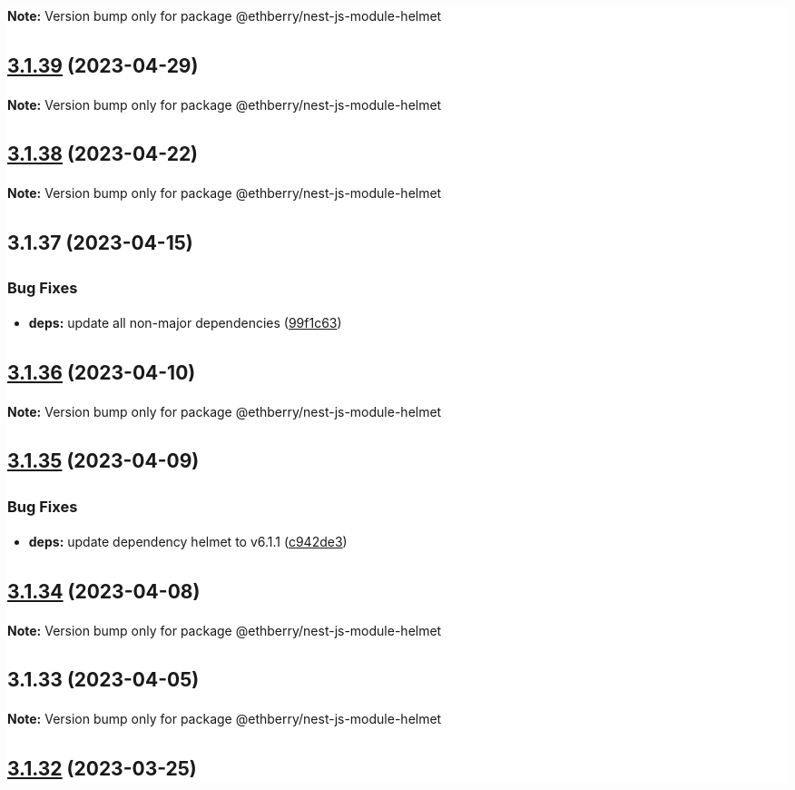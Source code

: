 **Note:** Version bump only for package @ethberry/nest-js-module-helmet

## [3.1.39](https://github.com/ethberry/nestjs-packages/compare/@ethberry/nest-js-module-helmet@3.1.38...@ethberry/nest-js-module-helmet@3.1.39) (2023-04-29)

**Note:** Version bump only for package @ethberry/nest-js-module-helmet

## [3.1.38](https://github.com/ethberry/nestjs-packages/compare/@ethberry/nest-js-module-helmet@3.1.37...@ethberry/nest-js-module-helmet@3.1.38) (2023-04-22)

**Note:** Version bump only for package @ethberry/nest-js-module-helmet

## 3.1.37 (2023-04-15)

### Bug Fixes

- **deps:** update all non-major dependencies ([99f1c63](https://github.com/ethberry/nestjs-packages/commit/99f1c63ea22f2e6aa186f7a9c5231dd44d961a69))

## [3.1.36](https://github.com/ethberry/nestjs-packages/compare/@ethberry/nest-js-module-helmet@3.1.35...@ethberry/nest-js-module-helmet@3.1.36) (2023-04-10)

**Note:** Version bump only for package @ethberry/nest-js-module-helmet

## [3.1.35](https://github.com/ethberry/nestjs-packages/compare/@ethberry/nest-js-module-helmet@3.1.34...@ethberry/nest-js-module-helmet@3.1.35) (2023-04-09)

### Bug Fixes

- **deps:** update dependency helmet to v6.1.1 ([c942de3](https://github.com/ethberry/nestjs-packages/commit/c942de3f09ad6d57c33c5b8371df6b494f7d3818))

## [3.1.34](https://github.com/ethberry/nestjs-packages/compare/@ethberry/nest-js-module-helmet@3.1.33...@ethberry/nest-js-module-helmet@3.1.34) (2023-04-08)

**Note:** Version bump only for package @ethberry/nest-js-module-helmet

## 3.1.33 (2023-04-05)

**Note:** Version bump only for package @ethberry/nest-js-module-helmet

## [3.1.32](https://github.com/ethberry/nestjs-packages/compare/@ethberry/nest-js-module-helmet@3.1.31...@ethberry/nest-js-module-helmet@3.1.32) (2023-03-25)
